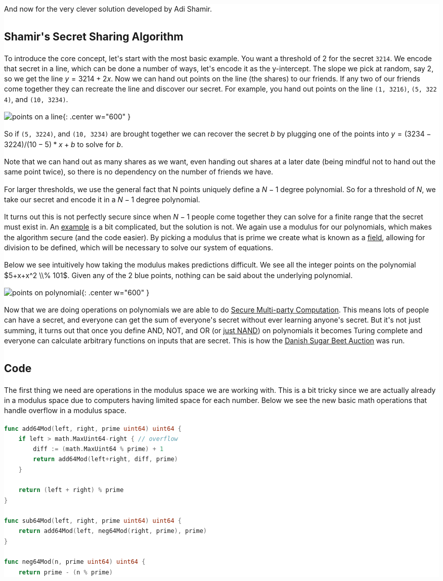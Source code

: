 And now for the very clever solution developed by Adi Shamir.

## Shamir's Secret Sharing Algorithm
To introduce the core concept, let's start with the most basic example. You want a threshold of 2 for the secret `3214`. We encode that secret in a line, which can be done a number of ways, let's encode it as the y-intercept. The slope we pick at random, say 2, so we get the line $y=3214+2x$. Now we can hand out points on the line (the shares) to our friends. If any two of our friends come together they can recreate the line and discover our secret. For example, you hand out points on the line `(1, 3216)`, `(5, 3224)`, and `(10, 3234)`.

![points on a line](line.png){: .center w="600" }

So if `(5, 3224)`, and `(10, 3234)` are brought together we can recover the secret $b$ by plugging one of the points into $y=(3234-3224)/(10-5)*x+b$ to solve for $b$. 

Note that we can hand out as many shares as we want, even handing out shares at a later date (being mindful not to hand out the same point twice), so there is no dependency on the number of friends we have.

For larger thresholds, we use the general fact that N points uniquely define a $N-1$ degree polynomial. So for a threshold of $N$, we take our secret and encode it in a $N-1$ degree polynomial.

It turns out this is not perfectly secure since when $N-1$ people come together they can solve for a finite range that the secret must exist in. An [example](https://en.wikipedia.org/wiki/Shamir%27s_secret_sharing#Problem_of_using_integer_arithmetic) is a bit complicated, but the solution is not. We again use a modulus for our polynomials, which makes the algorithm secure (and the code easier). By picking a modulus that is prime we create what is known as a [field](https://en.wikipedia.org/wiki/Field_(mathematics)), allowing for division to be defined, which will be necessary to solve our system of equations. 

Below we see intuitively how taking the modulus makes predictions difficult. We see all the integer points on the polynomial $5+x+x^2 \\% 101$. Given any of the 2 blue points, nothing can be said about the underlying polynomial.

![points on polynomial](poly.png){: .center w="600" }

Now that we are doing operations on polynomials we are able to do [Secure Multi-party Computation](https://en.wikipedia.org/wiki/Secure_multi-party_computation#Multi-party_protocols). This means lots of people can have a secret, and everyone can get the sum of everyone's secret without ever learning anyone's secret. But it's not just summing, it turns out that once you define AND, NOT, and OR (or [just NAND](https://en.wikipedia.org/wiki/NAND_logic)) on polynomials it becomes Turing complete and everyone can calculate arbitrary functions on inputs that are secret. This is how the [Danish Sugar Beet Auction](https://en.wikipedia.org/wiki/Danish_Sugar_Beet_Auction) was run.

## Code
The first thing we need are operations in the modulus space we are working with. This is a bit tricky since we are actually already in a modulus space due to computers having limited space for each number. Below we see the new basic math operations that handle overflow in a modulus space.

```go
func add64Mod(left, right, prime uint64) uint64 {
    if left > math.MaxUint64-right { // overflow
        diff := (math.MaxUint64 % prime) + 1
        return add64Mod(left+right, diff, prime)
    }

    return (left + right) % prime
}

func sub64Mod(left, right, prime uint64) uint64 {
    return add64Mod(left, neg64Mod(right, prime), prime)
}

func neg64Mod(n, prime uint64) uint64 {
    return prime - (n % prime)
```